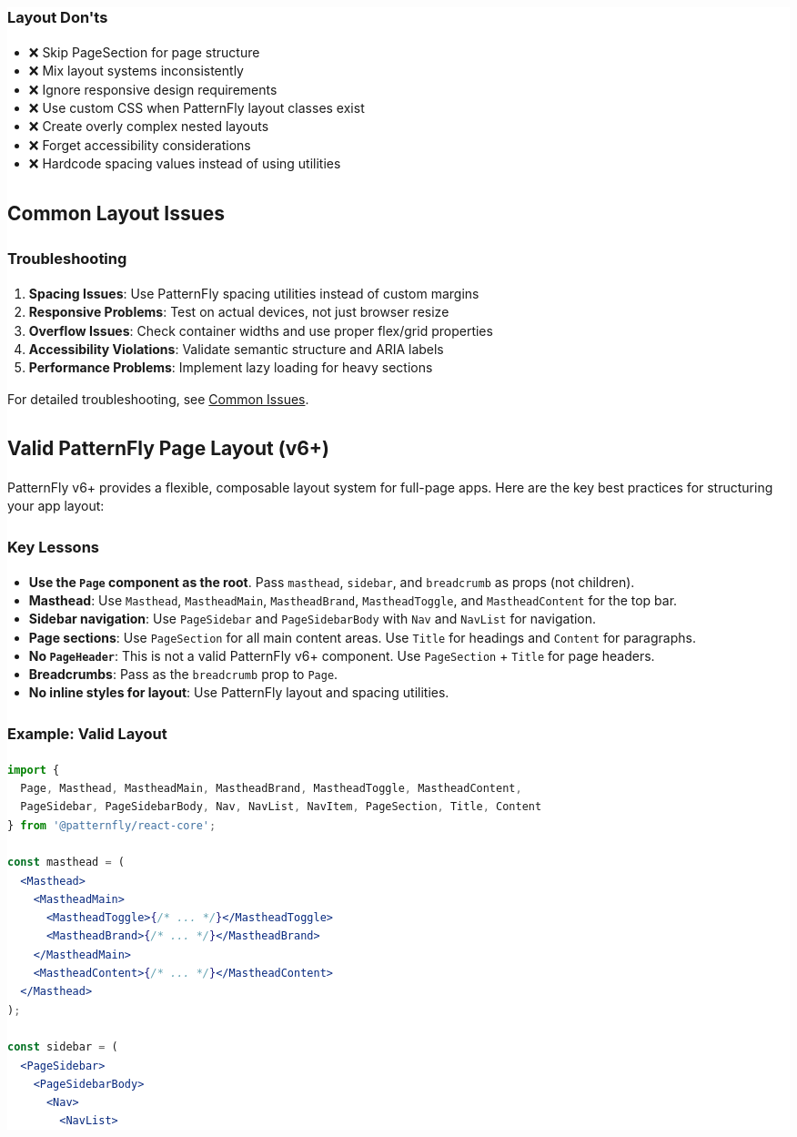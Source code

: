 ### Layout Don'ts
- ❌ Skip PageSection for page structure
- ❌ Mix layout systems inconsistently
- ❌ Ignore responsive design requirements
- ❌ Use custom CSS when PatternFly layout classes exist
- ❌ Create overly complex nested layouts
- ❌ Forget accessibility considerations
- ❌ Hardcode spacing values instead of using utilities

## Common Layout Issues

### Troubleshooting
1. **Spacing Issues**: Use PatternFly spacing utilities instead of custom margins
2. **Responsive Problems**: Test on actual devices, not just browser resize
3. **Overflow Issues**: Check container widths and use proper flex/grid properties
4. **Accessibility Violations**: Validate semantic structure and ARIA labels
5. **Performance Problems**: Implement lazy loading for heavy sections

For detailed troubleshooting, see [Common Issues](../../troubleshooting/common-issues.md#layout-issues).

## Valid PatternFly Page Layout (v6+)

PatternFly v6+ provides a flexible, composable layout system for full-page apps. Here are the key best practices for structuring your app layout:

### Key Lessons
- **Use the `Page` component as the root**. Pass `masthead`, `sidebar`, and `breadcrumb` as props (not children).
- **Masthead**: Use `Masthead`, `MastheadMain`, `MastheadBrand`, `MastheadToggle`, and `MastheadContent` for the top bar.
- **Sidebar navigation**: Use `PageSidebar` and `PageSidebarBody` with `Nav` and `NavList` for navigation.
- **Page sections**: Use `PageSection` for all main content areas. Use `Title` for headings and `Content` for paragraphs.
- **No `PageHeader`**: This is not a valid PatternFly v6+ component. Use `PageSection` + `Title` for page headers.
- **Breadcrumbs**: Pass as the `breadcrumb` prop to `Page`.
- **No inline styles for layout**: Use PatternFly layout and spacing utilities.

### Example: Valid Layout
```jsx
import {
  Page, Masthead, MastheadMain, MastheadBrand, MastheadToggle, MastheadContent,
  PageSidebar, PageSidebarBody, Nav, NavList, NavItem, PageSection, Title, Content
} from '@patternfly/react-core';

const masthead = (
  <Masthead>
    <MastheadMain>
      <MastheadToggle>{/* ... */}</MastheadToggle>
      <MastheadBrand>{/* ... */}</MastheadBrand>
    </MastheadMain>
    <MastheadContent>{/* ... */}</MastheadContent>
  </Masthead>
);

const sidebar = (
  <PageSidebar>
    <PageSidebarBody>
      <Nav>
        <NavList>
```